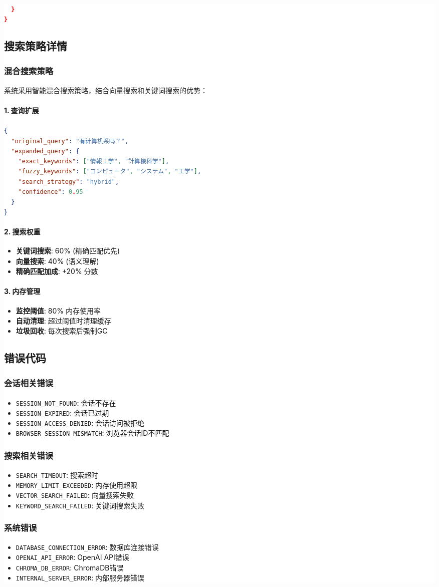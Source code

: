```json
  }
}
```

## 搜索策略详情

### 混合搜索策略

系统采用智能混合搜索策略，结合向量搜索和关键词搜索的优势：

#### 1. 查询扩展
```json
{
  "original_query": "有计算机系吗？",
  "expanded_query": {
    "exact_keywords": ["情報工学", "計算機科学"],
    "fuzzy_keywords": ["コンピュータ", "システム", "工学"],
    "search_strategy": "hybrid",
    "confidence": 0.95
  }
}
```

#### 2. 搜索权重
- **关键词搜索**: 60% (精确匹配优先)
- **向量搜索**: 40% (语义理解)
- **精确匹配加成**: +20% 分数

#### 3. 内存管理
- **监控阈值**: 80% 内存使用率
- **自动清理**: 超过阈值时清理缓存
- **垃圾回收**: 每次搜索后强制GC

## 错误代码

### 会话相关错误
- `SESSION_NOT_FOUND`: 会话不存在
- `SESSION_EXPIRED`: 会话已过期
- `SESSION_ACCESS_DENIED`: 会话访问被拒绝
- `BROWSER_SESSION_MISMATCH`: 浏览器会话ID不匹配

### 搜索相关错误
- `SEARCH_TIMEOUT`: 搜索超时
- `MEMORY_LIMIT_EXCEEDED`: 内存使用超限
- `VECTOR_SEARCH_FAILED`: 向量搜索失败
- `KEYWORD_SEARCH_FAILED`: 关键词搜索失败

### 系统错误
- `DATABASE_CONNECTION_ERROR`: 数据库连接错误
- `OPENAI_API_ERROR`: OpenAI API错误
- `CHROMA_DB_ERROR`: ChromaDB错误
- `INTERNAL_SERVER_ERROR`: 内部服务器错误
